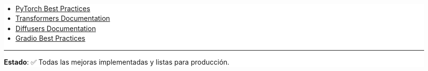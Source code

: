 - [PyTorch Best Practices](https://pytorch.org/tutorials/recipes/recipes/tuning_guide.html)
- [Transformers Documentation](https://huggingface.co/docs/transformers)
- [Diffusers Documentation](https://huggingface.co/docs/diffusers)
- [Gradio Best Practices](https://gradio.app/docs/)

---

**Estado**: ✅ Todas las mejoras implementadas y listas para producción.


